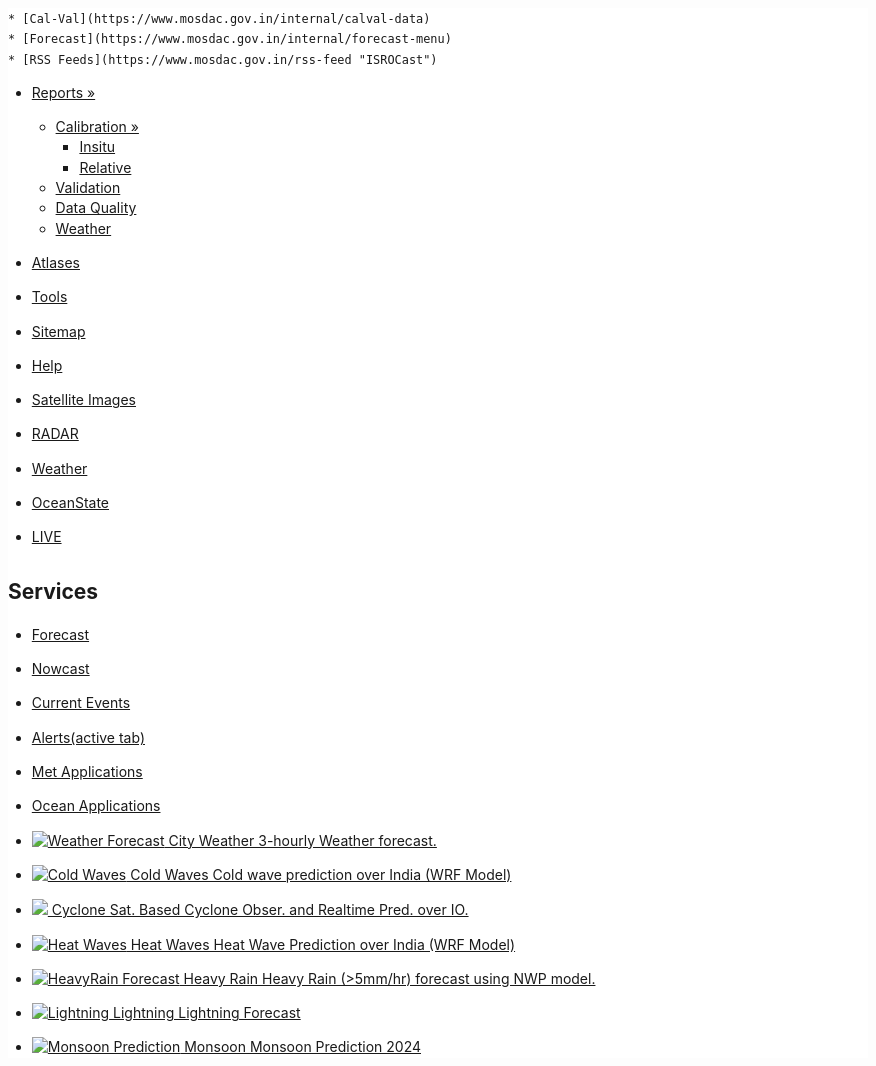     * [Cal-Val](https://www.mosdac.gov.in/internal/calval-data)
    * [Forecast](https://www.mosdac.gov.in/internal/forecast-menu)
    * [RSS Feeds](https://www.mosdac.gov.in/rss-feed "ISROCast")
  * [Reports »](https://www.mosdac.gov.in/node?qt-latest_products=4%2F&qt-services_quicktab=3)
    * [Calibration »](https://www.mosdac.gov.in/node?qt-latest_products=4%2F&qt-services_quicktab=3)
      * [Insitu](https://www.mosdac.gov.in/insitu)
      * [Relative](https://www.mosdac.gov.in/calibration-reports)
    * [Validation](https://www.mosdac.gov.in/validation-reports)
    * [Data Quality](https://www.mosdac.gov.in/data-quality)
    * [Weather](https://www.mosdac.gov.in/weather-reports)
  * [Atlases](https://www.mosdac.gov.in/atlases)
  * [Tools](https://www.mosdac.gov.in/tools)
  * [Sitemap](https://www.mosdac.gov.in/sitemap)
  * [Help](https://www.mosdac.gov.in/help)


  * [Satellite Images](https://www.mosdac.gov.in/node?qt-services_quicktab=3&qt-latest_products=0#qt-latest_products)
  * [RADAR](https://www.mosdac.gov.in/node?qt-services_quicktab=3&qt-latest_products=1#qt-latest_products)
  * [Weather](https://www.mosdac.gov.in/node?qt-services_quicktab=3&qt-latest_products=2#qt-latest_products)
  * [OceanState](https://www.mosdac.gov.in/node?qt-services_quicktab=3&qt-latest_products=3#qt-latest_products)
  * [LIVE](https://www.mosdac.gov.in/node?qt-services_quicktab=3&qt-latest_products=4#qt-latest_products)


## Services
  * [Forecast](https://www.mosdac.gov.in/node?qt-latest_products=4/&qt-services_quicktab=0#qt-services_quicktab)
  * [Nowcast](https://www.mosdac.gov.in/node?qt-latest_products=4/&qt-services_quicktab=1#qt-services_quicktab)
  * [Current Events](https://www.mosdac.gov.in/node?qt-latest_products=4/&qt-services_quicktab=2#qt-services_quicktab)
  * [Alerts(active tab)](https://www.mosdac.gov.in/node?qt-latest_products=4/&qt-services_quicktab=3#qt-services_quicktab)
  * [Met Applications](https://www.mosdac.gov.in/node?qt-latest_products=4/&qt-services_quicktab=4#qt-services_quicktab)
  * [Ocean Applications](https://www.mosdac.gov.in/node?qt-latest_products=4/&qt-services_quicktab=5#qt-services_quicktab)


  * [ ![Weather Forecast](https://www.mosdac.gov.in/sites/default/files/styles/app-thumbs/public/field/image/weather.jpg?itok=me1X6l-u) City Weather 3-hourly Weather forecast. ](https://www.mosdac.gov.in/internal/weather)
  * [ ![Cold Waves](https://www.mosdac.gov.in/sites/default/files/styles/app-thumbs/public/field/image/coldwave.jpg?itok=lmF4zeLb) Cold Waves Cold wave prediction over India (WRF Model) ](https://www.mosdac.gov.in/internal/coldwave)
  * [ ![](https://www.mosdac.gov.in/sites/default/files/styles/app-thumbs/public/field/image/cyclone1.jpg?itok=vPe-uR_Q) Cyclone Sat. Based Cyclone Obser. and Realtime Pred. over IO. ](https://www.mosdac.gov.in/internal/cyclone)
  * [ ![Heat Waves](https://www.mosdac.gov.in/sites/default/files/styles/app-thumbs/public/field/image/waves.jpg?itok=FH2Y2Kx5) Heat Waves Heat Wave Prediction over India (WRF Model) ](https://www.mosdac.gov.in/internal/heat-cold-wave)
  * [ ![HeavyRain Forecast](https://www.mosdac.gov.in/sites/default/files/styles/app-thumbs/public/field/image/rainfall_0.jpg?itok=lnMS05Ux) Heavy Rain Heavy Rain (>5mm/hr) forecast using NWP model. ](https://www.mosdac.gov.in/internal/forecast-heavyrain)
  * [ ![Lightning](https://www.mosdac.gov.in/sites/default/files/styles/app-thumbs/public/field/image/light.jpg?itok=HG-EInNU) Lightning Lightning Forecast ](https://www.mosdac.gov.in/internal/lightning)
  * [ ![Monsoon Prediction](https://www.mosdac.gov.in/sites/default/files/styles/app-thumbs/public/field/image/download.jpg?itok=DUCkXdHK) Monsoon Monsoon Prediction 2024 ](https://www.mosdac.gov.in/internal/monsoon)